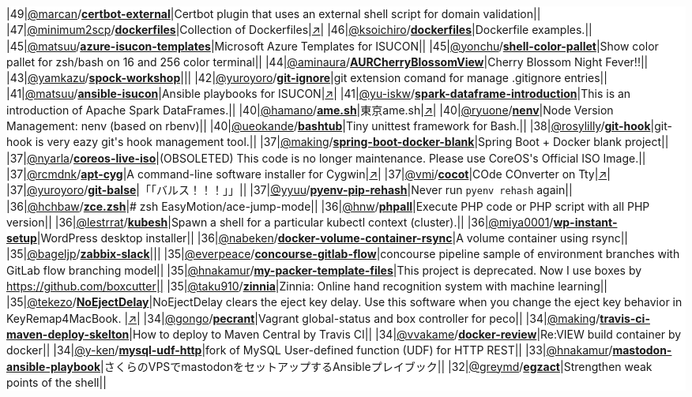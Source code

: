 |49|[@marcan](https://github.com/marcan)/[**certbot-external**](https://github.com/marcan/certbot-external)|Certbot plugin that uses an external shell script for domain validation||
|47|[@minimum2scp](https://github.com/minimum2scp)/[**dockerfiles**](https://github.com/minimum2scp/dockerfiles)|Collection of Dockerfiles|[:arrow_upper_right:](https://registry.hub.docker.com/repos/minimum2scp/)|
|46|[@ksoichiro](https://github.com/ksoichiro)/[**dockerfiles**](https://github.com/ksoichiro/dockerfiles)|Dockerfile examples.||
|45|[@matsuu](https://github.com/matsuu)/[**azure-isucon-templates**](https://github.com/matsuu/azure-isucon-templates)|Microsoft Azure Templates for ISUCON||
|45|[@yonchu](https://github.com/yonchu)/[**shell-color-pallet**](https://github.com/yonchu/shell-color-pallet)|Show color pallet for zsh/bash on 16 and 256 color terminal||
|44|[@aminaura](https://github.com/aminaura)/[**AURCherryBlossomView**](https://github.com/aminaura/AURCherryBlossomView)|Cherry Blossom Night Fever!!||
|43|[@yamkazu](https://github.com/yamkazu)/[**spock-workshop**](https://github.com/yamkazu/spock-workshop)|||
|42|[@yuroyoro](https://github.com/yuroyoro)/[**git-ignore**](https://github.com/yuroyoro/git-ignore)|git extension comand for manage .gitignore entries||
|41|[@matsuu](https://github.com/matsuu)/[**ansible-isucon**](https://github.com/matsuu/ansible-isucon)|Ansible playbooks for ISUCON|[:arrow_upper_right:](http://d.hatena.ne.jp/tmatsuu/20150815/1439643715)|
|41|[@yu-iskw](https://github.com/yu-iskw)/[**spark-dataframe-introduction**](https://github.com/yu-iskw/spark-dataframe-introduction)|This is an introduction of Apache Spark DataFrames.||
|40|[@hamano](https://github.com/hamano)/[**ame.sh**](https://github.com/hamano/ame.sh)|東京ame.sh|[:arrow_upper_right:](http://www.cuspy.org/diary/2016-12-02-amesh/)|
|40|[@ryuone](https://github.com/ryuone)/[**nenv**](https://github.com/ryuone/nenv)|Node Version Management: nenv (based on rbenv)||
|40|[@ueokande](https://github.com/ueokande)/[**bashtub**](https://github.com/ueokande/bashtub)|Tiny unittest framework for Bash.||
|38|[@rosylilly](https://github.com/rosylilly)/[**git-hook**](https://github.com/rosylilly/git-hook)|git-hook is very eazy git's hook management tool.||
|37|[@making](https://github.com/making)/[**spring-boot-docker-blank**](https://github.com/making/spring-boot-docker-blank)|Spring Boot + Docker blank project||
|37|[@nyarla](https://github.com/nyarla)/[**coreos-live-iso**](https://github.com/nyarla/coreos-live-iso)|(OBSOLETED) This code is no longer maintenance. Please use CoreOS's Official ISO Image.||
|37|[@rcmdnk](https://github.com/rcmdnk)/[**apt-cyg**](https://github.com/rcmdnk/apt-cyg)|A command-line software installer for Cygwin|[:arrow_upper_right:](http://rcmdnk.github.io/blog/2013/08/08/computer-windows-cygwin/)|
|37|[@vmi](https://github.com/vmi)/[**cocot**](https://github.com/vmi/cocot)|COde COnverter on Tty|[:arrow_upper_right:](http://vmi.jp/software/cygwin/cocot.html)|
|37|[@yuroyoro](https://github.com/yuroyoro)/[**git-balse**](https://github.com/yuroyoro/git-balse)|「「バルス！！！」」||
|37|[@yyuu](https://github.com/yyuu)/[**pyenv-pip-rehash**](https://github.com/yyuu/pyenv-pip-rehash)|Never run `pyenv rehash` again||
|36|[@hchbaw](https://github.com/hchbaw)/[**zce.zsh**](https://github.com/hchbaw/zce.zsh)|# zsh EasyMotion/ace-jump-mode||
|36|[@hnw](https://github.com/hnw)/[**phpall**](https://github.com/hnw/phpall)|Execute PHP code or PHP script with all PHP version||
|36|[@lestrrat](https://github.com/lestrrat)/[**kubesh**](https://github.com/lestrrat/kubesh)|Spawn a shell for a particular kubectl context (cluster).||
|36|[@miya0001](https://github.com/miya0001)/[**wp-instant-setup**](https://github.com/miya0001/wp-instant-setup)|WordPress desktop installer||
|36|[@nabeken](https://github.com/nabeken)/[**docker-volume-container-rsync**](https://github.com/nabeken/docker-volume-container-rsync)|A volume container using rsync||
|35|[@bageljp](https://github.com/bageljp)/[**zabbix-slack**](https://github.com/bageljp/zabbix-slack)|||
|35|[@everpeace](https://github.com/everpeace)/[**concourse-gitlab-flow**](https://github.com/everpeace/concourse-gitlab-flow)|concourse pipeline sample of environment branches with GitLab flow branching model||
|35|[@hnakamur](https://github.com/hnakamur)/[**my-packer-template-files**](https://github.com/hnakamur/my-packer-template-files)|This project is deprecated. Now I use boxes by https://github.com/boxcutter||
|35|[@taku910](https://github.com/taku910)/[**zinnia**](https://github.com/taku910/zinnia)|Zinnia: Online hand recognition system with machine learning||
|35|[@tekezo](https://github.com/tekezo)/[**NoEjectDelay**](https://github.com/tekezo/NoEjectDelay)|NoEjectDelay clears the eject key delay. Use this software when you change the eject key behavior in KeyRemap4MacBook.  |[:arrow_upper_right:](https://pqrs.org/macosx/keyremap4macbook/extra.html)|
|34|[@gongo](https://github.com/gongo)/[**pecrant**](https://github.com/gongo/pecrant)|Vagrant global-status and box controller for peco||
|34|[@making](https://github.com/making)/[**travis-ci-maven-deploy-skelton**](https://github.com/making/travis-ci-maven-deploy-skelton)|How to deploy to Maven Central by Travis CI||
|34|[@vvakame](https://github.com/vvakame)/[**docker-review**](https://github.com/vvakame/docker-review)|Re:VIEW build container by docker||
|34|[@y-ken](https://github.com/y-ken)/[**mysql-udf-http**](https://github.com/y-ken/mysql-udf-http)|fork of MySQL User-defined function (UDF) for HTTP REST||
|33|[@hnakamur](https://github.com/hnakamur)/[**mastodon-ansible-playbook**](https://github.com/hnakamur/mastodon-ansible-playbook)|さくらのVPSでmastodonをセットアップするAnsibleプレイブック||
|32|[@greymd](https://github.com/greymd)/[**egzact**](https://github.com/greymd/egzact)|Strengthen weak points of the shell||